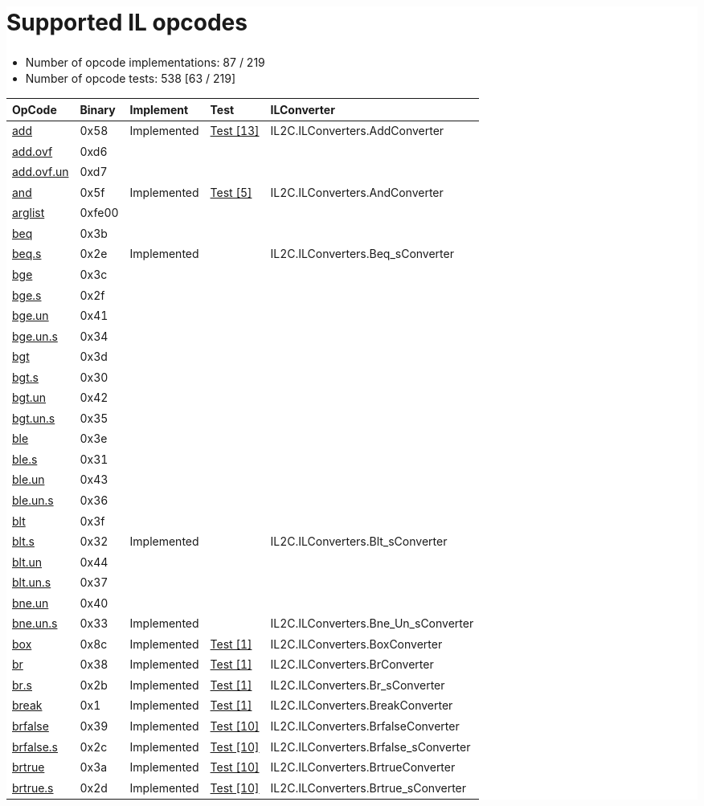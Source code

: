 # Supported IL opcodes

* Number of opcode implementations: 87 / 219
* Number of opcode tests: 538 [63 / 219]

OpCode | Binary | Implement | Test | ILConverter
|:---|:---|:---|:---|:---|
| [add](https://docs.microsoft.com/en-us/dotnet/api/system.reflection.emit.opcodes.add) | 0x58 | Implemented | [Test [13]](tests/IL2C.Core.Test.Target/ILConverters/Add) | IL2C.ILConverters.AddConverter |
| [add.ovf](https://docs.microsoft.com/en-us/dotnet/api/system.reflection.emit.opcodes.add_ovf) | 0xd6 |  |  |  |
| [add.ovf.un](https://docs.microsoft.com/en-us/dotnet/api/system.reflection.emit.opcodes.add_ovf_un) | 0xd7 |  |  |  |
| [and](https://docs.microsoft.com/en-us/dotnet/api/system.reflection.emit.opcodes.and) | 0x5f | Implemented | [Test [5]](tests/IL2C.Core.Test.Target/ILConverters/And) | IL2C.ILConverters.AndConverter |
| [arglist](https://docs.microsoft.com/en-us/dotnet/api/system.reflection.emit.opcodes.arglist) | 0xfe00 |  |  |  |
| [beq](https://docs.microsoft.com/en-us/dotnet/api/system.reflection.emit.opcodes.beq) | 0x3b |  |  |  |
| [beq.s](https://docs.microsoft.com/en-us/dotnet/api/system.reflection.emit.opcodes.beq_s) | 0x2e | Implemented |  | IL2C.ILConverters.Beq_sConverter |
| [bge](https://docs.microsoft.com/en-us/dotnet/api/system.reflection.emit.opcodes.bge) | 0x3c |  |  |  |
| [bge.s](https://docs.microsoft.com/en-us/dotnet/api/system.reflection.emit.opcodes.bge_s) | 0x2f |  |  |  |
| [bge.un](https://docs.microsoft.com/en-us/dotnet/api/system.reflection.emit.opcodes.bge_un) | 0x41 |  |  |  |
| [bge.un.s](https://docs.microsoft.com/en-us/dotnet/api/system.reflection.emit.opcodes.bge_un_s) | 0x34 |  |  |  |
| [bgt](https://docs.microsoft.com/en-us/dotnet/api/system.reflection.emit.opcodes.bgt) | 0x3d |  |  |  |
| [bgt.s](https://docs.microsoft.com/en-us/dotnet/api/system.reflection.emit.opcodes.bgt_s) | 0x30 |  |  |  |
| [bgt.un](https://docs.microsoft.com/en-us/dotnet/api/system.reflection.emit.opcodes.bgt_un) | 0x42 |  |  |  |
| [bgt.un.s](https://docs.microsoft.com/en-us/dotnet/api/system.reflection.emit.opcodes.bgt_un_s) | 0x35 |  |  |  |
| [ble](https://docs.microsoft.com/en-us/dotnet/api/system.reflection.emit.opcodes.ble) | 0x3e |  |  |  |
| [ble.s](https://docs.microsoft.com/en-us/dotnet/api/system.reflection.emit.opcodes.ble_s) | 0x31 |  |  |  |
| [ble.un](https://docs.microsoft.com/en-us/dotnet/api/system.reflection.emit.opcodes.ble_un) | 0x43 |  |  |  |
| [ble.un.s](https://docs.microsoft.com/en-us/dotnet/api/system.reflection.emit.opcodes.ble_un_s) | 0x36 |  |  |  |
| [blt](https://docs.microsoft.com/en-us/dotnet/api/system.reflection.emit.opcodes.blt) | 0x3f |  |  |  |
| [blt.s](https://docs.microsoft.com/en-us/dotnet/api/system.reflection.emit.opcodes.blt_s) | 0x32 | Implemented |  | IL2C.ILConverters.Blt_sConverter |
| [blt.un](https://docs.microsoft.com/en-us/dotnet/api/system.reflection.emit.opcodes.blt_un) | 0x44 |  |  |  |
| [blt.un.s](https://docs.microsoft.com/en-us/dotnet/api/system.reflection.emit.opcodes.blt_un_s) | 0x37 |  |  |  |
| [bne.un](https://docs.microsoft.com/en-us/dotnet/api/system.reflection.emit.opcodes.bne_un) | 0x40 |  |  |  |
| [bne.un.s](https://docs.microsoft.com/en-us/dotnet/api/system.reflection.emit.opcodes.bne_un_s) | 0x33 | Implemented |  | IL2C.ILConverters.Bne_Un_sConverter |
| [box](https://docs.microsoft.com/en-us/dotnet/api/system.reflection.emit.opcodes.box) | 0x8c | Implemented | [Test [1]](tests/IL2C.Core.Test.Target/ILConverters/Box) | IL2C.ILConverters.BoxConverter |
| [br](https://docs.microsoft.com/en-us/dotnet/api/system.reflection.emit.opcodes.br) | 0x38 | Implemented | [Test [1]](tests/IL2C.Core.Test.Target/ILConverters/Br) | IL2C.ILConverters.BrConverter |
| [br.s](https://docs.microsoft.com/en-us/dotnet/api/system.reflection.emit.opcodes.br_s) | 0x2b | Implemented | [Test [1]](tests/IL2C.Core.Test.Target/ILConverters/Br_S) | IL2C.ILConverters.Br_sConverter |
| [break](https://docs.microsoft.com/en-us/dotnet/api/system.reflection.emit.opcodes.break) | 0x1 | Implemented | [Test [1]](tests/IL2C.Core.Test.Target/ILConverters/Break) | IL2C.ILConverters.BreakConverter |
| [brfalse](https://docs.microsoft.com/en-us/dotnet/api/system.reflection.emit.opcodes.brfalse) | 0x39 | Implemented | [Test [10]](tests/IL2C.Core.Test.Target/ILConverters/Brfalse) | IL2C.ILConverters.BrfalseConverter |
| [brfalse.s](https://docs.microsoft.com/en-us/dotnet/api/system.reflection.emit.opcodes.brfalse_s) | 0x2c | Implemented | [Test [10]](tests/IL2C.Core.Test.Target/ILConverters/Brfalse_S) | IL2C.ILConverters.Brfalse_sConverter |
| [brtrue](https://docs.microsoft.com/en-us/dotnet/api/system.reflection.emit.opcodes.brtrue) | 0x3a | Implemented | [Test [10]](tests/IL2C.Core.Test.Target/ILConverters/Brtrue) | IL2C.ILConverters.BrtrueConverter |
| [brtrue.s](https://docs.microsoft.com/en-us/dotnet/api/system.reflection.emit.opcodes.brtrue_s) | 0x2d | Implemented | [Test [10]](tests/IL2C.Core.Test.Target/ILConverters/Brtrue_S) | IL2C.ILConverters.Brtrue_sConverter |